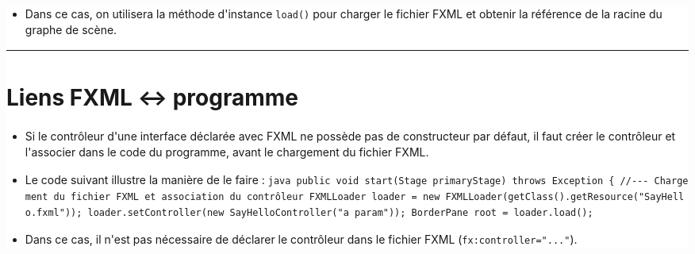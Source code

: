 - Dans ce cas, on utilisera la méthode d'instance `load()` pour charger
le fichier FXML et obtenir la référence de la racine du graphe de scène.

---
# Liens FXML <-> programme

- Si le contrôleur d'une interface déclarée avec FXML ne possède pas de constructeur par défaut, il faut créer le 
contrôleur et l'associer dans le code du programme, avant le chargement du fichier FXML.

- Le code suivant illustre la manière de le faire :
      ```java
      public void start(Stage primaryStage) throws Exception {
            //--- Chargement du fichier FXML et association du contrôleur
            FXMLLoader loader = new FXMLLoader(getClass().getResource("SayHello.fxml"));
            loader.setController(new SayHelloController("a param"));
            BorderPane root = loader.load();
      ```
- Dans ce cas, il n'est pas nécessaire de déclarer le contrôleur dans le
fichier FXML (`fx:controller="..."`).

